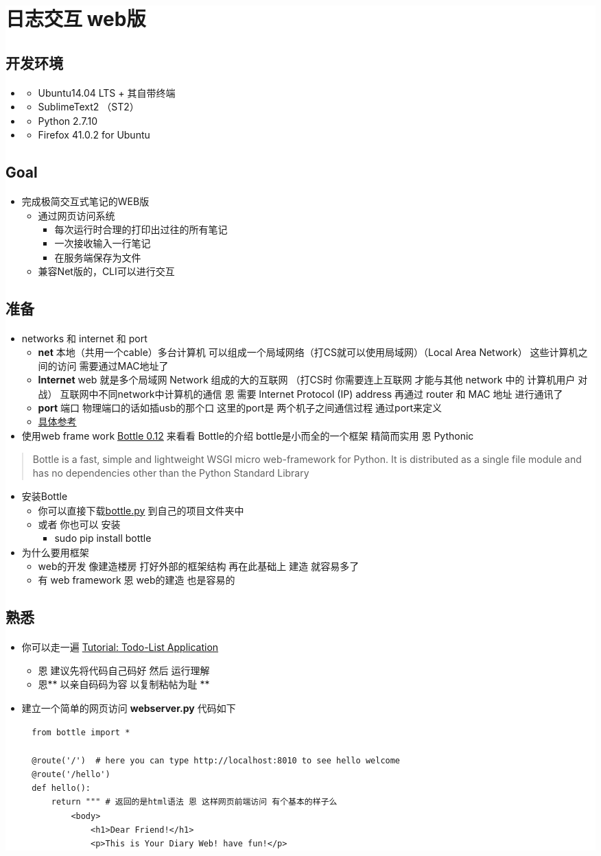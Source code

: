 # 日志交互 web版

## 开发环境

- 	- Ubuntu14.04 LTS + 其自带终端
- 	- SublimeText2 （ST2）
- 	- Python 2.7.10
- 	- Firefox 41.0.2 for Ubuntu

## Goal

- 完成极简交互式笔记的WEB版
	- 通过网页访问系统
		-  每次运行时合理的打印出过往的所有笔记
		- 一次接收输入一行笔记
		- 在服务端保存为文件
	- 兼容Net版的，CLI可以进行交互

## 准备

- networks 和 internet 和  port
	- **net** 本地（共用一个cable）多台计算机 可以组成一个局域网络（打CS就可以使用局域网）（Local Area Network） 这些计算机之间的访问 需要通过MAC地址了
	- **Internet** web 就是多个局域网 Network 组成的大的互联网 （打CS时 你需要连上互联网 才能与其他 network 中的 计算机用户 对战） 互联网中不同network中计算机的通信 恩 需要  Internet Protocol (IP) address 再通过 router 和 MAC 地址 进行通讯了
	- **port**  端口 物理端口的话如插usb的那个口 这里的port是 两个机子之间通信过程 通过port来定义
	- [具体参考](http://www.mws.cz/files/PyNet.pdf) 
- 使用web frame work [Bottle 0.12](http://bottlepy.org/docs/dev/index.html)  来看看 Bottle的介绍 bottle是小而全的一个框架 精简而实用 恩 Pythonic 
> Bottle is a fast, simple and lightweight WSGI micro web-framework for Python. It is distributed as a single file module and has no dependencies other than the Python Standard Library
- 安装Bottle
	- 你可以直接下载[bottle.py](http://bottlepy.org/docs/dev/index.html) 到自己的项目文件夹中
	- 或者 你也可以 安装
		- sudo pip install bottle
- 为什么要用框架
	- web的开发 像建造楼房 打好外部的框架结构 再在此基础上 建造 就容易多了
	- 有 web framework 恩 web的建造 也是容易的

## 熟悉

- 你可以走一遍 [Tutorial: Todo-List Application](http://bottlepy.org/docs/dev/tutorial_app.html#complete-example-listing) 
	- 恩 建议先将代码自己码好 然后 运行理解 
	- 恩** 以亲自码码为容 以复制粘帖为耻 **
- 建立一个简单的网页访问 **webserver.py** 代码如下

		from bottle import *

		@route('/')  # here you can type http://localhost:8010 to see hello welcome
		@route('/hello')
		def hello():
    		return """ # 返回的是html语法 恩 这样网页前端访问 有个基本的样子么
    			<body>
        			<h1>Dear Friend!</h1>
        			<p>This is Your Diary Web! have fun!</p>
